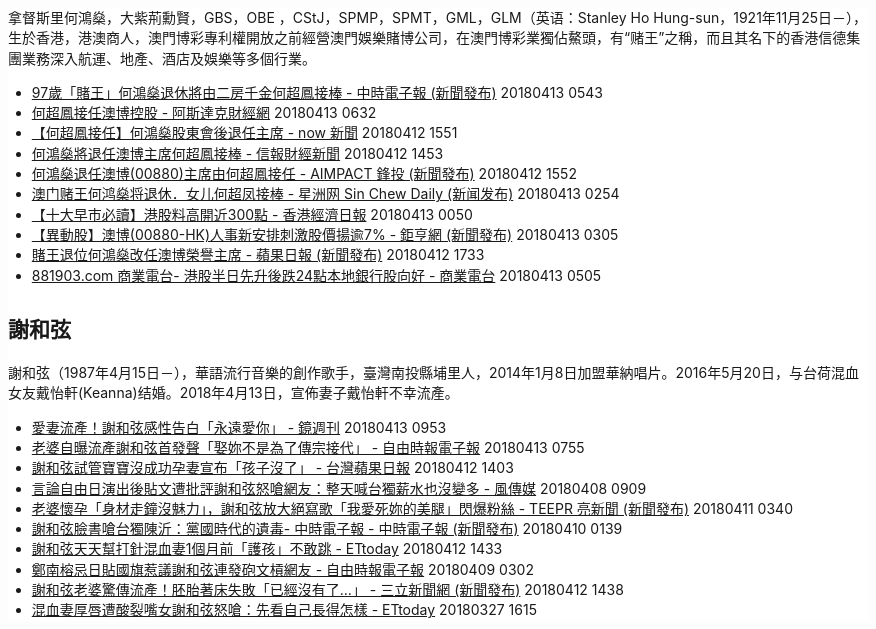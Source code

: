 拿督斯里何鴻燊，大紫荊勳賢，GBS，OBE ，CStJ，SPMP，SPMT，GML，GLM（英语：Stanley Ho Hung-sun，1921年11月25日－），生於香港，港澳商人，澳門博彩專利權開放之前經營澳門娛樂賭博公司，在澳門博彩業獨佔鰲頭，有“赌王”之稱，而且其名下的香港信德集團業務深入航運、地產、酒店及娛樂等多個行業。
- [97歲「賭王」何鴻燊退休將由二房千金何超鳳接棒 - 中時電子報 (新聞發布)](http://www.chinatimes.com/realtimenews/20180413002376-260409 "97歲「賭王」何鴻燊退休將由二房千金何超鳳接棒 - 中時電子報 (新聞發布)") 20180413 0543
- [何超鳳接任澳博控股 - 阿斯達克財經網](http://aastocks.com/tc/stocks/news/comment.aspx?id=19887 "何超鳳接任澳博控股 - 阿斯達克財經網") 20180413 0632
- [【何超鳳接任】何鴻燊股東會後退任主席 - now 新聞](http://news.now.com/home/finance/player?newsId=302170 "【何超鳳接任】何鴻燊股東會後退任主席 - now 新聞") 20180412 1551
- [何鴻燊將退任澳博主席何超鳳接棒 - 信報財經新聞](http://www2.hkej.com/instantnews/announcement/article/1815536/%E4%BD%95%E9%B4%BB%E7%87%8A%E5%B0%87%E9%80%80%E4%BB%BB%E6%BE%B3%E5%8D%9A%E4%B8%BB%E5%B8%AD+%E4%BD%95%E8%B6%85%E9%B3%B3%E6%8E%A5%E6%A3%92 "何鴻燊將退任澳博主席何超鳳接棒 - 信報財經新聞") 20180412 1453
- [何鴻燊退任澳博(00880)主席由何超鳳接任 - AIMPACT 鋒投 (新聞發布)](http://www.aimpact.com/article/zho/%E4%BD%95%E9%B4%BB%E7%87%8A%E9%80%80%E4%BB%BB%E6%BE%B3%E5%8D%9A-00880-%E4%B8%BB%E5%B8%AD-%E7%94%B1%E4%BD%95%E8%B6%85%E9%B3%B3%E6%8E%A5%E4%BB%BB-1025726068 "何鴻燊退任澳博(00880)主席由何超鳳接任 - AIMPACT 鋒投 (新聞發布)") 20180412 1552
- [澳门赌王何鸿燊将退休．女儿何超凤接棒 - 星洲网 Sin Chew Daily (新闻发布)](http://www.sinchew.com.my/node/1745305 "澳门赌王何鸿燊将退休．女儿何超凤接棒 - 星洲网 Sin Chew Daily (新闻发布)") 20180413 0254
- [【十大早市必讀】港股料高開近300點 - 香港經濟日報](http://invest.hket.com/article/2049607/%E3%80%90%E5%8D%81%E5%A4%A7%E6%97%A9%E5%B8%82%E5%BF%85%E8%AE%80%E3%80%91%E6%B8%AF%E8%82%A1%E6%96%99%E9%AB%98%E9%96%8B%E8%BF%91300%E9%BB%9E "【十大早市必讀】港股料高開近300點 - 香港經濟日報") 20180413 0050
- [【異動股】澳博(00880-HK)人事新安排刺激股價揚逾7% - 鉅亨網 (新聞發布)](https://news.cnyes.com/news/id/4095031 "【異動股】澳博(00880-HK)人事新安排刺激股價揚逾7% - 鉅亨網 (新聞發布)") 20180413 0305
- [​賭王退位何鴻燊改任澳博榮譽主席 - 蘋果日報 (新聞發布)](https://tw.news.appledaily.com/new/realtime/20180413/1333605/ "​賭王退位何鴻燊改任澳博榮譽主席 - 蘋果日報 (新聞發布)") 20180412 1733
- [881903.com 商業電台- 港股半日先升後跌24點本地銀行股向好 - 商業電台](http://www.881903.com/Page/ZH-TW/newsdetail.aspx?csid=261_341&itemid=1002805 "881903.com 商業電台- 港股半日先升後跌24點本地銀行股向好 - 商業電台") 20180413 0505

## 謝和弦

謝和弦（1987年4月15日－），華語流行音樂的創作歌手，臺灣南投縣埔里人，2014年1月8日加盟華納唱片。2016年5月20日，与台荷混血女友戴怡軒(Keanna)结婚。2018年4月13日，宣佈妻子戴怡軒不幸流產。
- [愛妻流產！謝和弦感性告白「永遠愛你」 - 鏡週刊](https://www.mirrormedia.mg/story/20180413ent020/ "愛妻流產！謝和弦感性告白「永遠愛你」 - 鏡週刊") 20180413 0953
- [老婆自曝流產謝和弦首發聲「娶妳不是為了傳宗接代」 - 自由時報電子報](http://ent.ltn.com.tw/news/breakingnews/2394466 "老婆自曝流產謝和弦首發聲「娶妳不是為了傳宗接代」 - 自由時報電子報") 20180413 0755
- [謝和弦試管寶寶沒成功孕妻宣布「孩子沒了」 - 台灣蘋果日報](https://tw.news.appledaily.com/new/realtime/20180412/1333551/ "謝和弦試管寶寶沒成功孕妻宣布「孩子沒了」 - 台灣蘋果日報") 20180412 1403
- [言論自由日演出後貼文遭批評謝和弦怒嗆網友：整天喊台獨薪水也沒變多 - 風傳媒](http://www.storm.mg/article/421803 "言論自由日演出後貼文遭批評謝和弦怒嗆網友：整天喊台獨薪水也沒變多 - 風傳媒") 20180408 0909
- [老婆懷孕「身材走鐘沒魅力」，謝和弦放大絕寫歌「我愛死妳的美腿」閃爆粉絲 - TEEPR 亮新聞 (新聞發布)](https://www.teepr.com/942913/amichen/%E8%AC%9D%E5%92%8C%E5%BC%A6-2/ "老婆懷孕「身材走鐘沒魅力」，謝和弦放大絕寫歌「我愛死妳的美腿」閃爆粉絲 - TEEPR 亮新聞 (新聞發布)") 20180411 0340
- [謝和弦臉書嗆台獨陳沂：黨國時代的遺毒- 中時電子報 - 中時電子報 (新聞發布)](http://www.chinatimes.com/realtimenews/20180410001575-260404 "謝和弦臉書嗆台獨陳沂：黨國時代的遺毒- 中時電子報 - 中時電子報 (新聞發布)") 20180410 0139
- [謝和弦天天幫打針混血妻1個月前「護孩」不敢跳 - ETtoday](https://www.ettoday.net/news/20180412/1149228.htm "謝和弦天天幫打針混血妻1個月前「護孩」不敢跳 - ETtoday") 20180412 1433
- [鄭南榕忌日貼國旗惹議謝和弦連發砲文槓網友 - 自由時報電子報](http://ent.ltn.com.tw/news/breakingnews/2389693 "鄭南榕忌日貼國旗惹議謝和弦連發砲文槓網友 - 自由時報電子報") 20180409 0302
- [謝和弦老婆驚傳流產！胚胎著床失敗「已經沒有了…」 - 三立新聞網 (新聞發布)](http://www.setn.com/e/news.aspx?newsid=368055 "謝和弦老婆驚傳流產！胚胎著床失敗「已經沒有了…」 - 三立新聞網 (新聞發布)") 20180412 1438
- [混血妻厚唇遭酸裂嘴女謝和弦怒嗆：先看自己長得怎樣 - ETtoday](https://star.ettoday.net/news/1139106 "混血妻厚唇遭酸裂嘴女謝和弦怒嗆：先看自己長得怎樣 - ETtoday") 20180327 1615
